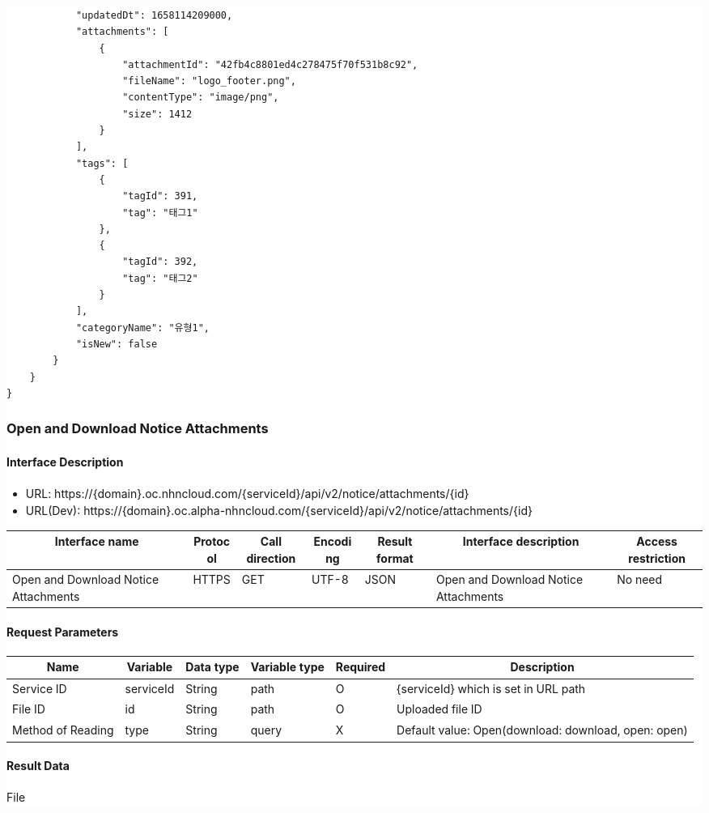 ```
            "updatedDt": 1658114209000,
            "attachments": [
                {
                    "attachmentId": "42fb4c8801ed4c278475f70f531b8c92",
                    "fileName": "logo_footer.png",
                    "contentType": "image/png",
                    "size": 1412
                }
            ],
            "tags": [
                {
                    "tagId": 391,
                    "tag": "태그1"
                },
                {
                    "tagId": 392,
                    "tag": "태그2"
                }
            ],
            "categoryName": "유형1",
            "isNew": false
        }
    }
}
```

### Open and Download Notice Attachments
#### Interface Description
- URL: https://{domain}.oc.nhncloud.com/{serviceId}/api/v2/notice/attachments/{id}
- URL(Dev): https://{domain}.oc.alpha-nhncloud.com/{serviceId}/api/v2/notice/attachments/{id}

|Interface name | Protocol | Call direction | Encoding | Result format | Interface description | Access restriction|
|------------|-------|--------|-----|--------|--------------|------------|
|Open and Download Notice Attachments|HTTPS  |GET    |UTF-8|JSON    |Open and Download Notice Attachments|No need|

#### Request Parameters
|Name |Variable |Data type |Variable type|Required | Description|
|-----|---------|----------|-------------|---------|------------|
|Service ID	    |serviceId	|String	  |path	 |O	|{serviceId} which is set in URL path|
|File ID	|id	         |String	|path	  |O	|Uploaded file ID|
|Method of Reading	    |type	       |String	|query	|X	|Default value: Open(download: download, open: open)|

#### Result Data
File
